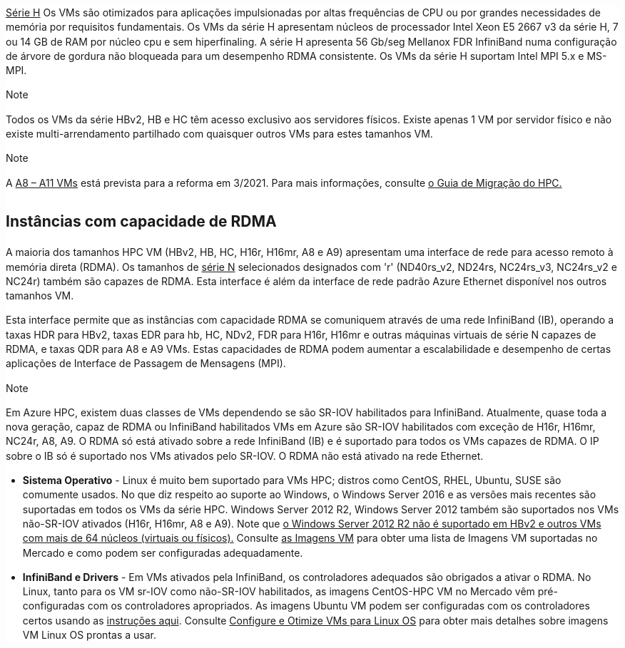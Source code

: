 [Série H](h-series.md) Os VMs são otimizados para aplicações impulsionadas por altas frequências de CPU ou por grandes necessidades de memória por requisitos fundamentais. Os VMs da série H apresentam núcleos de processador Intel Xeon E5 2667 v3 da série H, 7 ou 14 GB de RAM por núcleo cpu e sem hiperfinaling. A série H apresenta 56 Gb/seg Mellanox FDR InfiniBand numa configuração de árvore de gordura não bloqueada para um desempenho RDMA consistente. Os VMs da série H suportam Intel MPI 5.x e MS-MPI.

> [!NOTE]
> Todos os VMs da série HBv2, HB e HC têm acesso exclusivo aos servidores físicos. Existe apenas 1 VM por servidor físico e não existe multi-arrendamento partilhado com quaisquer outros VMs para estes tamanhos VM.

> [!NOTE]
> A [A8 – A11 VMs](./sizes-previous-gen.md#a-series---compute-intensive-instances) está prevista para a reforma em 3/2021. Para mais informações, consulte [o Guia de Migração do HPC.](https://azure.microsoft.com/resources/hpc-migration-guide/)

## <a name="rdma-capable-instances"></a>Instâncias com capacidade de RDMA

A maioria dos tamanhos HPC VM (HBv2, HB, HC, H16r, H16mr, A8 e A9) apresentam uma interface de rede para acesso remoto à memória direta (RDMA). Os tamanhos de [série N](./nc-series.md) selecionados designados com 'r' (ND40rs_v2, ND24rs, NC24rs_v3, NC24rs_v2 e NC24r) também são capazes de RDMA. Esta interface é além da interface de rede padrão Azure Ethernet disponível nos outros tamanhos VM.

Esta interface permite que as instâncias com capacidade RDMA se comuniquem através de uma rede InfiniBand (IB), operando a taxas HDR para HBv2, taxas EDR para hb, HC, NDv2, FDR para H16r, H16mr e outras máquinas virtuais de série N capazes de RDMA, e taxas QDR para A8 e A9 VMs. Estas capacidades de RDMA podem aumentar a escalabilidade e desempenho de certas aplicações de Interface de Passagem de Mensagens (MPI).

> [!NOTE]
> Em Azure HPC, existem duas classes de VMs dependendo se são SR-IOV habilitados para InfiniBand. Atualmente, quase toda a nova geração, capaz de RDMA ou InfiniBand habilitados VMs em Azure são SR-IOV habilitados com exceção de H16r, H16mr, NC24r, A8, A9.
> O RDMA só está ativado sobre a rede InfiniBand (IB) e é suportado para todos os VMs capazes de RDMA.
> O IP sobre o IB só é suportado nos VMs ativados pelo SR-IOV.
> O RDMA não está ativado na rede Ethernet.

- **Sistema Operativo** - Linux é muito bem suportado para VMs HPC; distros como CentOS, RHEL, Ubuntu, SUSE são comumente usados. No que diz respeito ao suporte ao Windows, o Windows Server 2016 e as versões mais recentes são suportadas em todos os VMs da série HPC. Windows Server 2012 R2, Windows Server 2012 também são suportados nos VMs não-SR-IOV ativados (H16r, H16mr, A8 e A9). Note que [o Windows Server 2012 R2 não é suportado em HBv2 e outros VMs com mais de 64 núcleos (virtuais ou físicos).](/windows-server/virtualization/hyper-v/supported-windows-guest-operating-systems-for-hyper-v-on-windows) Consulte [as Imagens VM](./workloads/hpc/configure.md) para obter uma lista de Imagens VM suportadas no Mercado e como podem ser configuradas adequadamente.

- **InfiniBand e Drivers** - Em VMs ativados pela InfiniBand, os controladores adequados são obrigados a ativar o RDMA. No Linux, tanto para os VM sr-IOV como não-SR-IOV habilitados, as imagens CentOS-HPC VM no Mercado vêm pré-configuradas com os controladores apropriados. As imagens Ubuntu VM podem ser configuradas com os controladores certos usando as [instruções aqui](https://techcommunity.microsoft.com/t5/azure-compute/configuring-infiniband-for-ubuntu-hpc-and-gpu-vms/ba-p/1221351). Consulte [Configure e Otimize VMs para Linux OS](./workloads/hpc/configure.md) para obter mais detalhes sobre imagens VM Linux OS prontas a usar.
